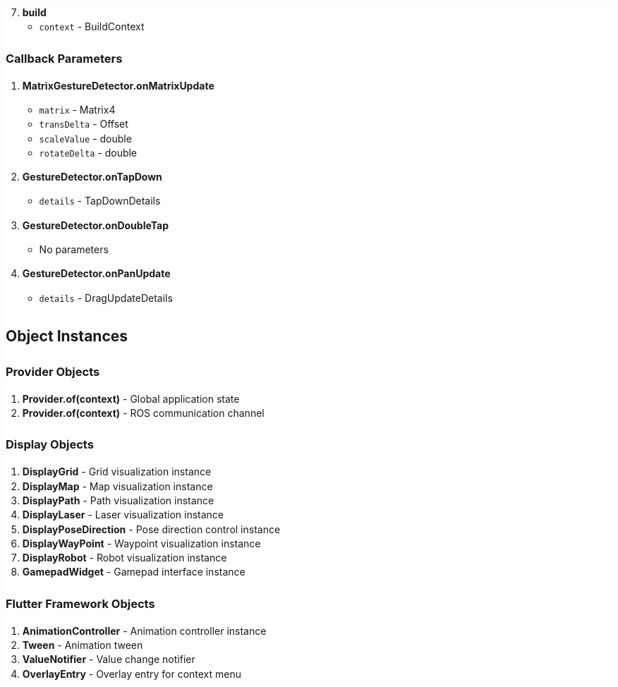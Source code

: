 7. **build**
   - `context` - BuildContext

### Callback Parameters

1. **MatrixGestureDetector.onMatrixUpdate**
   - `matrix` - Matrix4
   - `transDelta` - Offset
   - `scaleValue` - double
   - `rotateDelta` - double

2. **GestureDetector.onTapDown**
   - `details` - TapDownDetails

3. **GestureDetector.onDoubleTap**
   - No parameters

4. **GestureDetector.onPanUpdate**
   - `details` - DragUpdateDetails

## Object Instances

### Provider Objects

1. **Provider.of<GlobalState>(context)** - Global application state
2. **Provider.of<RosChannel>(context)** - ROS communication channel

### Display Objects

1. **DisplayGrid** - Grid visualization instance
2. **DisplayMap** - Map visualization instance
3. **DisplayPath** - Path visualization instance
4. **DisplayLaser** - Laser visualization instance
5. **DisplayPoseDirection** - Pose direction control instance
6. **DisplayWayPoint** - Waypoint visualization instance
7. **DisplayRobot** - Robot visualization instance
8. **GamepadWidget** - Gamepad interface instance

### Flutter Framework Objects

1. **AnimationController** - Animation controller instance
2. **Tween<double>** - Animation tween
3. **ValueNotifier<T>** - Value change notifier
4. **OverlayEntry** - Overlay entry for context menu